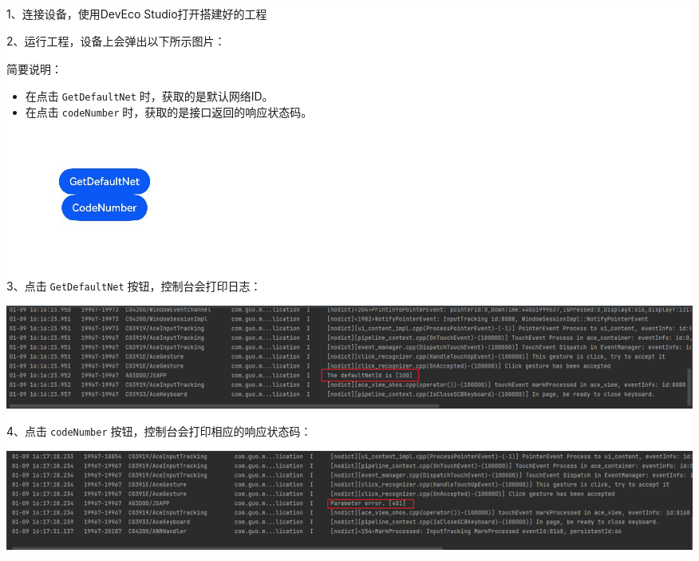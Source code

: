 1、连接设备，使用DevEco Studio打开搭建好的工程

2、运行工程，设备上会弹出以下所示图片：

简要说明：

- 在点击 `GetDefaultNet` 时，获取的是默认网络ID。
- 在点击 `codeNumber` 时，获取的是接口返回的响应状态码。

![netmanager-1.png](./figures/netmanager-1.png)

3、点击 `GetDefaultNet` 按钮，控制台会打印日志：

![netmanager-2.png](./figures/netmanager-2.png)

4、点击 `codeNumber` 按钮，控制台会打印相应的响应状态码：

![netmanager-3.png](./figures/netmanager-3.png)